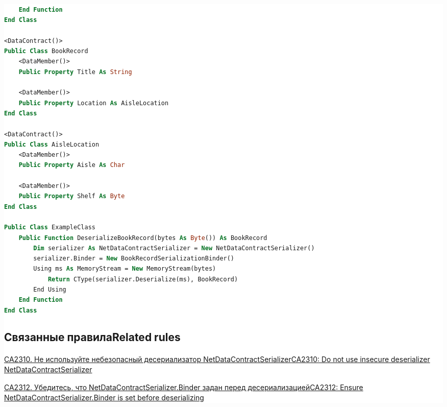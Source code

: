 ```vb
    End Function
End Class

<DataContract()>
Public Class BookRecord
    <DataMember()>
    Public Property Title As String

    <DataMember()>
    Public Property Location As AisleLocation
End Class

<DataContract()>
Public Class AisleLocation
    <DataMember()>
    Public Property Aisle As Char

    <DataMember()>
    Public Property Shelf As Byte
End Class

Public Class ExampleClass
    Public Function DeserializeBookRecord(bytes As Byte()) As BookRecord
        Dim serializer As NetDataContractSerializer = New NetDataContractSerializer()
        serializer.Binder = New BookRecordSerializationBinder()
        Using ms As MemoryStream = New MemoryStream(bytes)
            Return CType(serializer.Deserialize(ms), BookRecord)
        End Using
    End Function
End Class
```

## <a name="related-rules"></a><span data-ttu-id="a7b07-131">Связанные правила</span><span class="sxs-lookup"><span data-stu-id="a7b07-131">Related rules</span></span>

[<span data-ttu-id="a7b07-132">CA2310. Не используйте небезопасный десериализатор NetDataContractSerializer</span><span class="sxs-lookup"><span data-stu-id="a7b07-132">CA2310: Do not use insecure deserializer NetDataContractSerializer</span></span>](ca2310.md)

[<span data-ttu-id="a7b07-133">CA2312. Убедитесь, что NetDataContractSerializer.Binder задан перед десериализацией</span><span class="sxs-lookup"><span data-stu-id="a7b07-133">CA2312: Ensure NetDataContractSerializer.Binder is set before deserializing</span></span>](ca2312.md)
